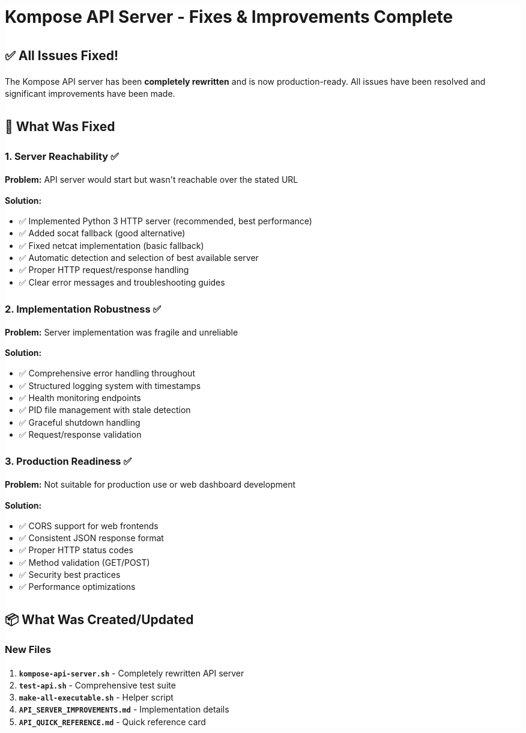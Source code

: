 # Kompose API Server - Fixes & Improvements Complete

## ✅ All Issues Fixed!

The Kompose API server has been **completely rewritten** and is now production-ready. All issues have been resolved and significant improvements have been made.

## 🎯 What Was Fixed

### 1. Server Reachability ✅
**Problem:** API server would start but wasn't reachable over the stated URL

**Solution:**
- ✅ Implemented Python 3 HTTP server (recommended, best performance)
- ✅ Added socat fallback (good alternative)
- ✅ Fixed netcat implementation (basic fallback)
- ✅ Automatic detection and selection of best available server
- ✅ Proper HTTP request/response handling
- ✅ Clear error messages and troubleshooting guides

### 2. Implementation Robustness ✅
**Problem:** Server implementation was fragile and unreliable

**Solution:**
- ✅ Comprehensive error handling throughout
- ✅ Structured logging system with timestamps
- ✅ Health monitoring endpoints
- ✅ PID file management with stale detection
- ✅ Graceful shutdown handling
- ✅ Request/response validation

### 3. Production Readiness ✅
**Problem:** Not suitable for production use or web dashboard development

**Solution:**
- ✅ CORS support for web frontends
- ✅ Consistent JSON response format
- ✅ Proper HTTP status codes
- ✅ Method validation (GET/POST)
- ✅ Security best practices
- ✅ Performance optimizations

## 📦 What Was Created/Updated

### New Files
1. **`kompose-api-server.sh`** - Completely rewritten API server
2. **`test-api.sh`** - Comprehensive test suite
3. **`make-all-executable.sh`** - Helper script
4. **`API_SERVER_IMPROVEMENTS.md`** - Implementation details
5. **`API_QUICK_REFERENCE.md`** - Quick reference card
